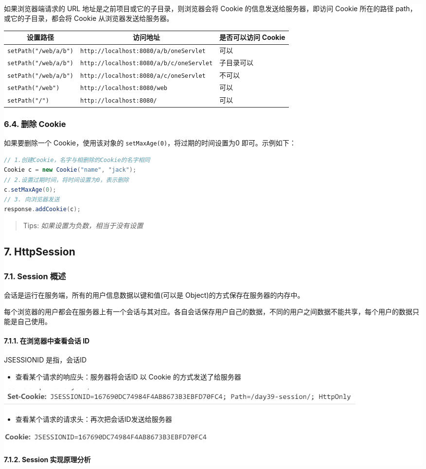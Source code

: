 如果浏览器端请求的 URL 地址是之前项目或它的子目录，则浏览器会将 Cookie 的信息发送给服务器，即访问 Cookie 所在的路径 path，或它的子目录，都会将 Cookie 从浏览器发送给服务器。

|        设置路径         |            访问地址                        | 是否可以访问 Cookie |
| --------------------- | ---------------------------------------- | ----------------- |
| `setPath("/web/a/b")` | `http://localhost:8080/a/b/oneServlet`   | 可以               |
| `setPath("/web/a/b")` | `http://localhost:8080/a/b/c/oneServlet` | 子目录可以          |
| `setPath("/web/a/b")` | `http://localhost:8080/a/c/oneServlet`   | 不可以             |
| `setPath("/web")`     | `http://localhost:8080/web`              | 可以               |
| `setPath("/")`        | `http://localhost:8080/`                 | 可以               |

### 6.4. 删除 Cookie

如果要删除一个 Cookie，使用该对象的 `setMaxAge(0)`，将过期的时间设置为0 即可。示例如下：

```java
// 1.创建Cookie，名字与相删除的Cookie的名字相同
Cookie c = new Cookie("name", "jack");
// 2.设置过期时间，将时间设置为0，表示删除
c.setMaxAge(0);
// 3. 向浏览器发送
response.addCookie(c);
```

> Tips: *如果设置为负数，相当于没有设置*

## 7. HttpSession

### 7.1. Session 概述

会话是运行在服务端，所有的用户信息数据以键和值(可以是 Object)的方式保存在服务器的内存中。

每个浏览器的用户都会在服务器上有一个会话与其对应。各自会话保存用户自己的数据，不同的用户之间数据不能共享，每个用户的数据只能是自己使用。

#### 7.1.1. 在浏览器中查看会话 ID

JSESSIONID 是指，会话ID

- 查看某个请求的响应头：服务器将会话ID 以 Cookie 的方式发送了给服务器

![](images/154184814241899.jpg)

- 查看某个请求的请求头：再次把会话ID发送给服务器

![](images/476074814259779.jpg)

#### 7.1.2. Session 实现原理分析
